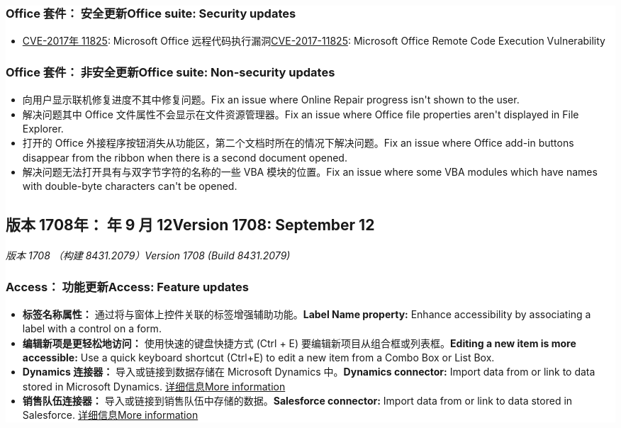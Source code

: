 ### <a name="office-suite-security-updates"></a><span data-ttu-id="06f0e-197">Office 套件： 安全更新</span><span class="sxs-lookup"><span data-stu-id="06f0e-197">Office suite: Security updates</span></span>
-   <span data-ttu-id="06f0e-198">[CVE-2017年 11825](https://portal.msrc.microsoft.com/en-us/security-guidance/advisory/CVE-2017-11825): Microsoft Office 远程代码执行漏洞</span><span class="sxs-lookup"><span data-stu-id="06f0e-198">[CVE-2017-11825](https://portal.msrc.microsoft.com/en-us/security-guidance/advisory/CVE-2017-11825): Microsoft Office Remote Code Execution Vulnerability</span></span>

### <a name="office-suite-non-security-updates"></a><span data-ttu-id="06f0e-199">Office 套件： 非安全更新</span><span class="sxs-lookup"><span data-stu-id="06f0e-199">Office suite: Non-security updates</span></span>
-   <span data-ttu-id="06f0e-200">向用户显示联机修复进度不其中修复问题。</span><span class="sxs-lookup"><span data-stu-id="06f0e-200">Fix an issue where Online Repair progress isn't shown to the user.</span></span>
-   <span data-ttu-id="06f0e-201">解决问题其中 Office 文件属性不会显示在文件资源管理器。</span><span class="sxs-lookup"><span data-stu-id="06f0e-201">Fix an issue where Office file properties aren't displayed in File Explorer.</span></span>
-   <span data-ttu-id="06f0e-202">打开的 Office 外接程序按钮消失从功能区，第二个文档时所在的情况下解决问题。</span><span class="sxs-lookup"><span data-stu-id="06f0e-202">Fix an issue where Office add-in buttons disappear from the ribbon when there is a second document opened.</span></span>
-   <span data-ttu-id="06f0e-203">解决问题无法打开具有与双字节字符的名称的一些 VBA 模块的位置。</span><span class="sxs-lookup"><span data-stu-id="06f0e-203">Fix an issue where some VBA modules which have names with double-byte characters can't be opened.</span></span>



## <a name="version-1708-september-12"></a><span data-ttu-id="06f0e-204">版本 1708年： 年 9 月 12</span><span class="sxs-lookup"><span data-stu-id="06f0e-204">Version 1708: September 12</span></span>
<span data-ttu-id="06f0e-205">*版本 1708 （构建 8431.2079）*</span><span class="sxs-lookup"><span data-stu-id="06f0e-205">*Version 1708 (Build 8431.2079)*</span></span>

### <a name="access-feature-updates"></a><span data-ttu-id="06f0e-206">Access： 功能更新</span><span class="sxs-lookup"><span data-stu-id="06f0e-206">Access: Feature updates</span></span>
-   <span data-ttu-id="06f0e-207">**标签名称属性：** 通过将与窗体上控件关联的标签增强辅助功能。</span><span class="sxs-lookup"><span data-stu-id="06f0e-207">**Label Name property:** Enhance accessibility by associating a label with a control on a form.</span></span>
-   <span data-ttu-id="06f0e-208">**编辑新项是更轻松地访问：** 使用快速的键盘快捷方式 (Ctrl + E) 要编辑新项目从组合框或列表框。</span><span class="sxs-lookup"><span data-stu-id="06f0e-208">**Editing a new item is more accessible:** Use a quick keyboard shortcut (Ctrl+E) to edit a new item from a Combo Box or List Box.</span></span>
-   <span data-ttu-id="06f0e-209">**Dynamics 连接器：** 导入或链接到数据存储在 Microsoft Dynamics 中。</span><span class="sxs-lookup"><span data-stu-id="06f0e-209">**Dynamics connector:** Import data from or link to data stored in Microsoft Dynamics.</span></span> [<span data-ttu-id="06f0e-210">详细信息</span><span class="sxs-lookup"><span data-stu-id="06f0e-210">More information</span></span>](https://support.office.com/article/636079c1-9fc3-4fca-8410-6596d62223da)
-   <span data-ttu-id="06f0e-211">**销售队伍连接器：** 导入或链接到销售队伍中存储的数据。</span><span class="sxs-lookup"><span data-stu-id="06f0e-211">**Salesforce connector:** Import data from or link to data stored in Salesforce.</span></span> [<span data-ttu-id="06f0e-212">详细信息</span><span class="sxs-lookup"><span data-stu-id="06f0e-212">More information</span></span>](https://support.office.com/article/7375ffb6-1d6a-46f1-bb0c-c6ac3c58f5a0)
